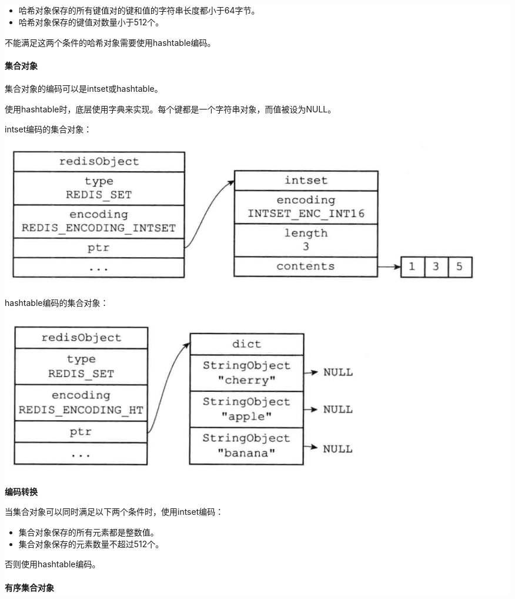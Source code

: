 + 哈希对象保存的所有键值对的键和值的字符串长度都小于64字节。
+ 哈希对象保存的键值对数量小于512个。

不能满足这两个条件的哈希对象需要使用hashtable编码。

#### 集合对象

集合对象的编码可以是intset或hashtable。

使用hashtable时，底层使用字典来实现。每个键都是一个字符串对象，而值被设为NULL。

intset编码的集合对象：

![intset编码的集合对象](https://github.com/codzeroNov/MyNotes/raw/master/Redis/PICS/intset%E7%BC%96%E7%A0%81%E7%9A%84%E9%9B%86%E5%90%88%E5%AF%B9%E8%B1%A1.png)

hashtable编码的集合对象：

![hashtable编码的集合对象](https://github.com/codzeroNov/MyNotes/raw/master/Redis/PICS/hashtable%E7%BC%96%E7%A0%81%E7%9A%84%E9%9B%86%E5%90%88%E5%AF%B9%E8%B1%A1.png)

**编码转换**

当集合对象可以同时满足以下两个条件时，使用intset编码：

+ 集合对象保存的所有元素都是整数值。
+ 集合对象保存的元素数量不超过512个。

否则使用hashtable编码。

#### 有序集合对象
